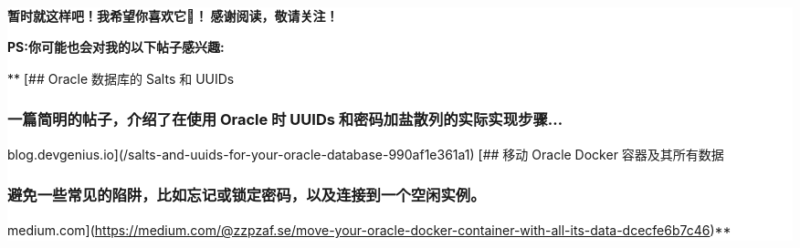 **暂时就这样吧！我希望你喜欢它👏！
感谢阅读，敬请关注！**

**PS:你可能也会对我的以下帖子感兴趣:**

**[](/salts-and-uuids-for-your-oracle-database-990af1e361a1) [## Oracle 数据库的 Salts 和 UUIDs

### 一篇简明的帖子，介绍了在使用 Oracle 时 UUIDs 和密码加盐散列的实际实现步骤…

blog.devgenius.io](/salts-and-uuids-for-your-oracle-database-990af1e361a1) [](https://medium.com/@zzpzaf.se/move-your-oracle-docker-container-with-all-its-data-dcecfe6b7c46) [## 移动 Oracle Docker 容器及其所有数据

### 避免一些常见的陷阱，比如忘记或锁定密码，以及连接到一个空闲实例。

medium.com](https://medium.com/@zzpzaf.se/move-your-oracle-docker-container-with-all-its-data-dcecfe6b7c46)**